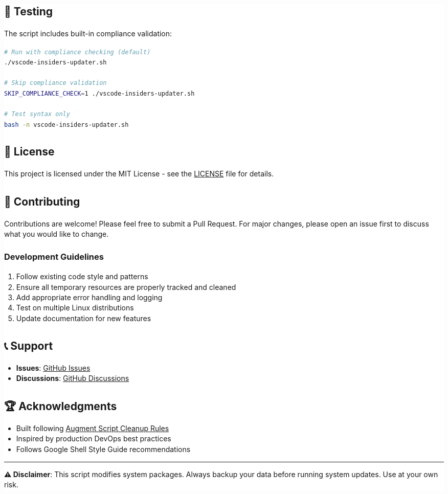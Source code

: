 ## 🧪 Testing

The script includes built-in compliance validation:

```bash
# Run with compliance checking (default)
./vscode-insiders-updater.sh

# Skip compliance validation
SKIP_COMPLIANCE_CHECK=1 ./vscode-insiders-updater.sh

# Test syntax only
bash -n vscode-insiders-updater.sh
```

## 📝 License

This project is licensed under the MIT License - see the [LICENSE](LICENSE) file for details.

## 🤝 Contributing

Contributions are welcome! Please feel free to submit a Pull Request. For major changes, please open an issue first to discuss what you would like to change.

### Development Guidelines

1. Follow existing code style and patterns
2. Ensure all temporary resources are properly tracked and cleaned
3. Add appropriate error handling and logging
4. Test on multiple Linux distributions
5. Update documentation for new features

## 📞 Support

- **Issues**: [GitHub Issues](https://github.com/swipswaps/vscode-insiders-updater/issues)
- **Discussions**: [GitHub Discussions](https://github.com/swipswaps/vscode-insiders-updater/discussions)

## 🏆 Acknowledgments

- Built following [Augment Script Cleanup Rules](https://github.com/swipswaps/vscode-insiders-updater/blob/main/docs/cleanup-rules.md)
- Inspired by production DevOps best practices
- Follows Google Shell Style Guide recommendations

---

**⚠️ Disclaimer**: This script modifies system packages. Always backup your data before running system updates. Use at your own risk.
